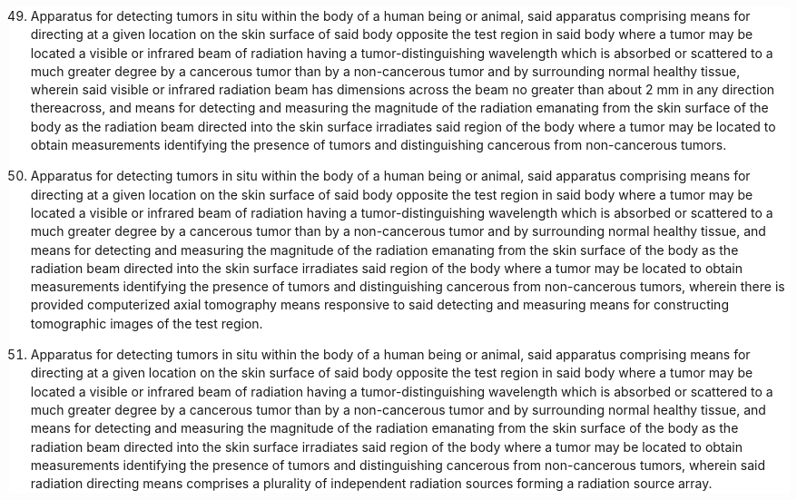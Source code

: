   
49. Apparatus for detecting tumors in situ within the body of a human being or animal, said apparatus comprising means for directing at a given location on the skin surface of said body opposite the test region in said body where a tumor may be located a visible or infrared beam of radiation having a tumor-distinguishing wavelength which is absorbed or scattered to a much greater degree by a cancerous tumor than by a non-cancerous tumor and by surrounding normal healthy tissue, wherein said visible or infrared radiation beam has dimensions across the beam no greater than about 2 mm in any direction thereacross, and means for detecting and measuring the magnitude of the radiation emanating from the skin surface of the body as the radiation beam directed into the skin surface irradiates said region of the body where a tumor may be located to obtain measurements identifying the presence of tumors and distinguishing cancerous from non-cancerous tumors.

  
50. Apparatus for detecting tumors in situ within the body of a human being or animal, said apparatus comprising means for directing at a given location on the skin surface of said body opposite the test region in said body where a tumor may be located a visible or infrared beam of radiation having a tumor-distinguishing wavelength which is absorbed or scattered to a much greater degree by a cancerous tumor than by a non-cancerous tumor and by surrounding normal healthy tissue, and means for detecting and measuring the magnitude of the radiation emanating from the skin surface of the body as the radiation beam directed into the skin surface irradiates said region of the body where a tumor may be located to obtain measurements identifying the presence of tumors and distinguishing cancerous from non-cancerous tumors, wherein there is provided computerized axial tomography means responsive to said detecting and measuring means for constructing tomographic images of the test region.

  
51. Apparatus for detecting tumors in situ within the body of a human being or animal, said apparatus comprising means for directing at a given location on the skin surface of said body opposite the test region in said body where a tumor may be located a visible or infrared beam of radiation having a tumor-distinguishing wavelength which is absorbed or scattered to a much greater degree by a cancerous tumor than by a non-cancerous tumor and by surrounding normal healthy tissue, and means for detecting and measuring the magnitude of the radiation emanating from the skin surface of the body as the radiation beam directed into the skin surface irradiates said region of the body where a tumor may be located to obtain measurements identifying the presence of tumors and distinguishing cancerous from non-cancerous tumors, wherein said radiation directing means comprises a plurality of independent radiation sources forming a radiation source array.